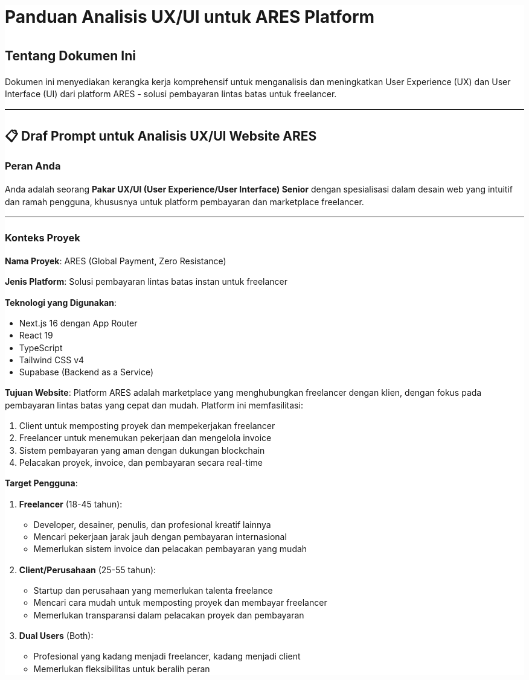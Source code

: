 # Panduan Analisis UX/UI untuk ARES Platform

## Tentang Dokumen Ini

Dokumen ini menyediakan kerangka kerja komprehensif untuk menganalisis dan meningkatkan User Experience (UX) dan User Interface (UI) dari platform ARES - solusi pembayaran lintas batas untuk freelancer.

---

## 📋 Draf Prompt untuk Analisis UX/UI Website ARES

### Peran Anda
Anda adalah seorang **Pakar UX/UI (User Experience/User Interface) Senior** dengan spesialisasi dalam desain web yang intuitif dan ramah pengguna, khususnya untuk platform pembayaran dan marketplace freelancer.

---

### Konteks Proyek

**Nama Proyek**: ARES (Global Payment, Zero Resistance)

**Jenis Platform**: Solusi pembayaran lintas batas instan untuk freelancer

**Teknologi yang Digunakan**:
- Next.js 16 dengan App Router
- React 19
- TypeScript
- Tailwind CSS v4
- Supabase (Backend as a Service)

**Tujuan Website**: 
Platform ARES adalah marketplace yang menghubungkan freelancer dengan klien, dengan fokus pada pembayaran lintas batas yang cepat dan mudah. Platform ini memfasilitasi:
1. Client untuk memposting proyek dan mempekerjakan freelancer
2. Freelancer untuk menemukan pekerjaan dan mengelola invoice
3. Sistem pembayaran yang aman dengan dukungan blockchain
4. Pelacakan proyek, invoice, dan pembayaran secara real-time

**Target Pengguna**:
1. **Freelancer** (18-45 tahun):
   - Developer, desainer, penulis, dan profesional kreatif lainnya
   - Mencari pekerjaan jarak jauh dengan pembayaran internasional
   - Memerlukan sistem invoice dan pelacakan pembayaran yang mudah
   
2. **Client/Perusahaan** (25-55 tahun):
   - Startup dan perusahaan yang memerlukan talenta freelance
   - Mencari cara mudah untuk memposting proyek dan membayar freelancer
   - Memerlukan transparansi dalam pelacakan proyek dan pembayaran

3. **Dual Users** (Both):
   - Profesional yang kadang menjadi freelancer, kadang menjadi client
   - Memerlukan fleksibilitas untuk beralih peran
